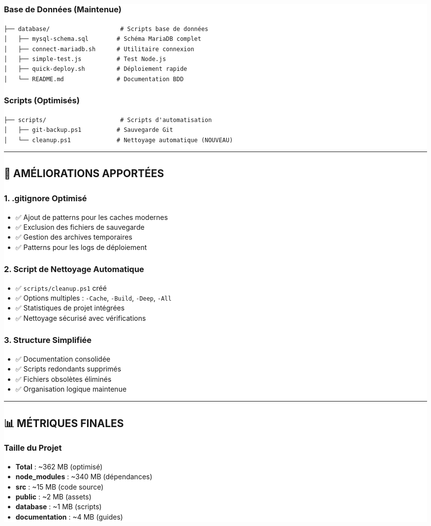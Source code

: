 ### **Base de Données (Maintenue)**
```
├── database/                    # Scripts base de données
│   ├── mysql-schema.sql        # Schéma MariaDB complet
│   ├── connect-mariadb.sh      # Utilitaire connexion
│   ├── simple-test.js          # Test Node.js
│   ├── quick-deploy.sh         # Déploiement rapide
│   └── README.md               # Documentation BDD
```

### **Scripts (Optimisés)**
```
├── scripts/                     # Scripts d'automatisation
│   ├── git-backup.ps1          # Sauvegarde Git
│   └── cleanup.ps1             # Nettoyage automatique (NOUVEAU)
```

---

## 🔧 **AMÉLIORATIONS APPORTÉES**

### **1. .gitignore Optimisé**
- ✅ Ajout de patterns pour les caches modernes
- ✅ Exclusion des fichiers de sauvegarde
- ✅ Gestion des archives temporaires
- ✅ Patterns pour les logs de déploiement

### **2. Script de Nettoyage Automatique**
- ✅ `scripts/cleanup.ps1` créé
- ✅ Options multiples : `-Cache`, `-Build`, `-Deep`, `-All`
- ✅ Statistiques de projet intégrées
- ✅ Nettoyage sécurisé avec vérifications

### **3. Structure Simplifiée**
- ✅ Documentation consolidée
- ✅ Scripts redondants supprimés
- ✅ Fichiers obsolètes éliminés
- ✅ Organisation logique maintenue

---

## 📊 **MÉTRIQUES FINALES**

### **Taille du Projet**
- **Total** : ~362 MB (optimisé)
- **node_modules** : ~340 MB (dépendances)
- **src** : ~15 MB (code source)
- **public** : ~2 MB (assets)
- **database** : ~1 MB (scripts)
- **documentation** : ~4 MB (guides)
